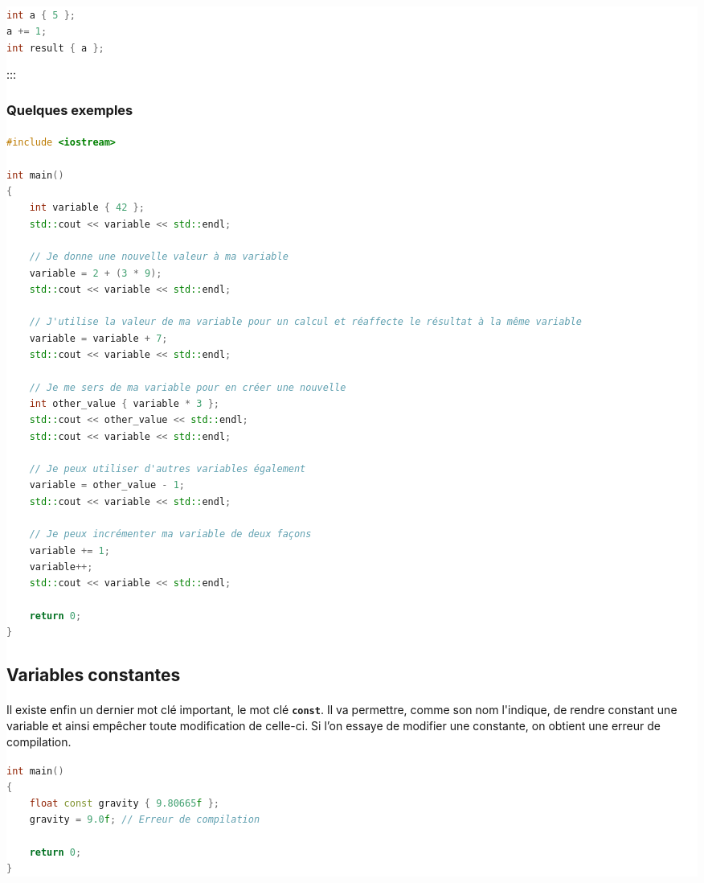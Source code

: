 ```cpp
int a { 5 };
a += 1;
int result { a };
```

:::
### Quelques exemples

```cpp
#include <iostream>

int main()
{
    int variable { 42 };
    std::cout << variable << std::endl;
    
    // Je donne une nouvelle valeur à ma variable 
    variable = 2 + (3 * 9);
    std::cout << variable << std::endl;
    
    // J'utilise la valeur de ma variable pour un calcul et réaffecte le résultat à la même variable
    variable = variable + 7;
    std::cout << variable << std::endl;
    
    // Je me sers de ma variable pour en créer une nouvelle
    int other_value { variable * 3 };
    std::cout << other_value << std::endl;
    std::cout << variable << std::endl;

    // Je peux utiliser d'autres variables également
    variable = other_value - 1;
    std::cout << variable << std::endl;

    // Je peux incrémenter ma variable de deux façons
    variable += 1;
    variable++;
    std::cout << variable << std::endl;

    return 0;
}
```

## Variables constantes

Il existe enfin un dernier mot clé important, le mot clé **```const```**.
Il va permettre, comme son nom l'indique, de rendre constant une variable et ainsi empêcher toute modification de celle-ci.
Si l’on essaye de modifier une constante, on obtient une erreur de compilation.

```cpp
int main()
{
    float const gravity { 9.80665f };
    gravity = 9.0f; // Erreur de compilation

    return 0;
}
```
